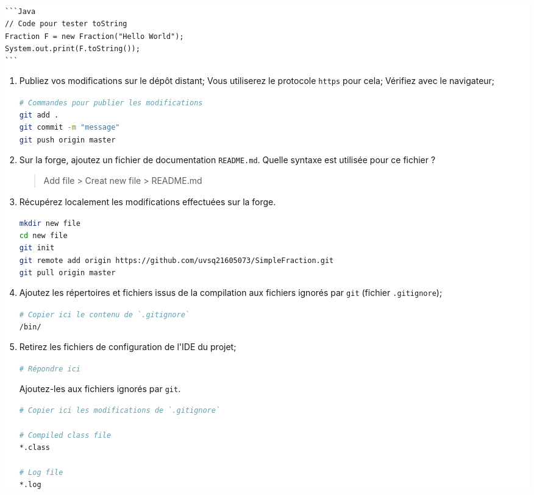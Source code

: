     ```Java
    // Code pour tester toString
    Fraction F = new Fraction("Hello World");
    System.out.print(F.toString());
    ```
1. Publiez vos modifications sur le dépôt distant;
Vous utiliserez le protocole `https` pour cela;
Vérifiez avec le navigateur;
   
    ```bash
    # Commandes pour publier les modifications
    git add .
    git commit -m "message"
    git push origin master
    ```
1. Sur la forge, ajoutez un fichier de documentation `README.md`.
Quelle syntaxe est utilisée pour ce fichier ?
   
    > Add file > Creat new file > README.md
1. Récupérez localement les modifications effectuées sur la forge.
    ```bash
    mkdir new file
    cd new file
    git init
    git remote add origin https://github.com/uvsq21605073/SimpleFraction.git
    git pull origin master
    ```
1. Ajoutez les répertoires et fichiers issus de la compilation aux fichiers ignorés par `git` (fichier `.gitignore`);
    ```bash
    # Copier ici le contenu de `.gitignore`
    /bin/
    ```
1. Retirez les fichiers de configuration de l'IDE du projet;
    ```bash
    # Répondre ici
    ```
    Ajoutez-les aux fichiers ignorés par `git`.
    ```bash
    # Copier ici les modifications de `.gitignore`
    
    # Compiled class file
    *.class
    
    # Log file
    *.log
    